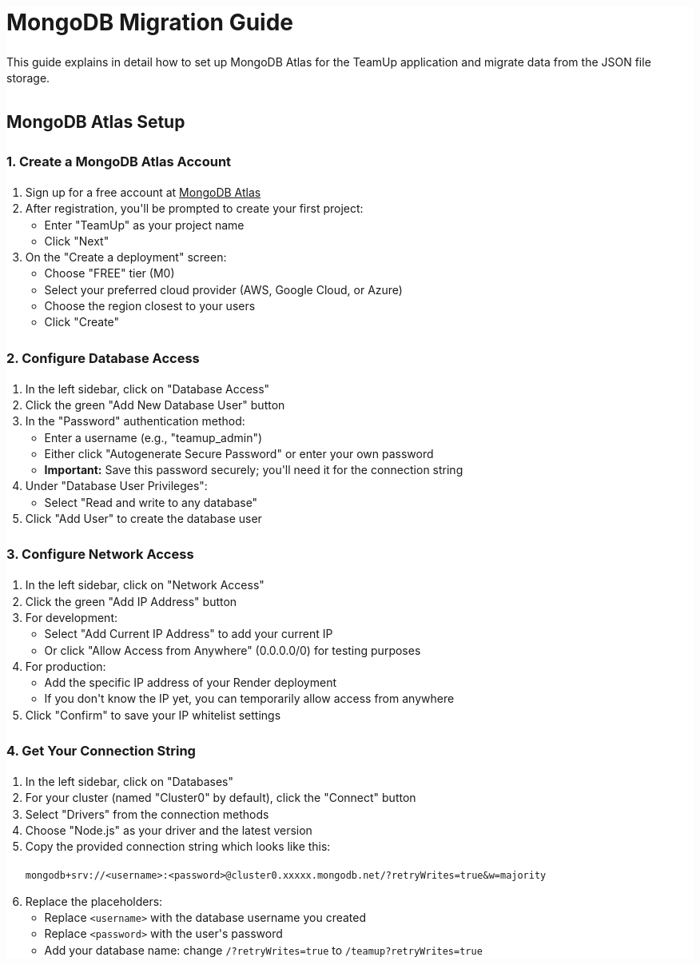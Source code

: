 # MongoDB Migration Guide

This guide explains in detail how to set up MongoDB Atlas for the TeamUp application and migrate data from the JSON file storage.

## MongoDB Atlas Setup

### 1. Create a MongoDB Atlas Account

1. Sign up for a free account at [MongoDB Atlas](https://www.mongodb.com/cloud/atlas/register)
2. After registration, you'll be prompted to create your first project:
   - Enter "TeamUp" as your project name
   - Click "Next"
3. On the "Create a deployment" screen:
   - Choose "FREE" tier (M0)
   - Select your preferred cloud provider (AWS, Google Cloud, or Azure)
   - Choose the region closest to your users
   - Click "Create"
   
### 2. Configure Database Access

1. In the left sidebar, click on "Database Access"
2. Click the green "Add New Database User" button
3. In the "Password" authentication method:
   - Enter a username (e.g., "teamup_admin")
   - Either click "Autogenerate Secure Password" or enter your own password
   - **Important:** Save this password securely; you'll need it for the connection string
4. Under "Database User Privileges":
   - Select "Read and write to any database"
5. Click "Add User" to create the database user

### 3. Configure Network Access

1. In the left sidebar, click on "Network Access"
2. Click the green "Add IP Address" button
3. For development:
   - Select "Add Current IP Address" to add your current IP
   - Or click "Allow Access from Anywhere" (0.0.0.0/0) for testing purposes
4. For production:
   - Add the specific IP address of your Render deployment
   - If you don't know the IP yet, you can temporarily allow access from anywhere
5. Click "Confirm" to save your IP whitelist settings

### 4. Get Your Connection String

1. In the left sidebar, click on "Databases"
2. For your cluster (named "Cluster0" by default), click the "Connect" button
3. Select "Drivers" from the connection methods
4. Choose "Node.js" as your driver and the latest version
5. Copy the provided connection string which looks like this:
   ```
   mongodb+srv://<username>:<password>@cluster0.xxxxx.mongodb.net/?retryWrites=true&w=majority
   ```
6. Replace the placeholders:
   - Replace `<username>` with the database username you created
   - Replace `<password>` with the user's password
   - Add your database name: change `/?retryWrites=true` to `/teamup?retryWrites=true`
